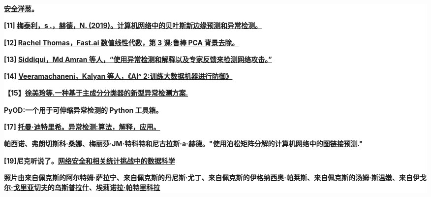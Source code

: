 **[安全洋葱](https://securityonion.net/)。**

**[11] [梅泰利，s .，赫德，N. (2019)。计算机网络中的贝叶斯新边缘预测和异常检测。](https://pdfs.semanticscholar.org/dc64/caea1938fa1554794130de4a7bbd6a0bbd01.pdf#page=27&zoom=100,132,341)**

**[12] [Rachel Thomas，Fast.ai 数值线性代数，第 3 课:鲁棒 PCA 背景去除。](https://github.com/fastai/numerical-linear-algebra/blob/master/nbs/3.%20Background%20Removal%20with%20Robust%20PCA.ipynb)**

**[13] [Siddiqui，Md Amran 等人，“使用异常检测和解释以及专家反馈来检测网络攻击。”](https://www.microsoft.com/en-us/research/uploads/prod/2019/06/ADwithGraderFeedback.pdf)**

**[14] [Veeramachaneni，Kalyan 等人，《AI^ 2:训练大数据机器进行防御》](https://dai.lids.mit.edu/wp-content/uploads/2017/10/AI2_Paper.pdf)**

**【15】[徐美玲等.一种基于主成分分类器的新型异常检测方案.](http://users.cs.fiu.edu/~chens/PDF/ICDM03_WS.pdf)**

**PyOD:一个用于可伸缩异常检测的 Python 工具箱。**

**[17] [托曼·迪特里希。异常检测:算法，解释，应用。](https://www.youtube.com/watch?v=12Xq9OLdQwQ)**

**帕西诺、弗朗切斯科·桑娜、梅丽莎·JM·特科特和尼古拉斯·a·赫德。"使用泊松矩阵分解的计算机网络中的图链接预测."**

**[19]尼克听说了。[网络安全和相关统计挑战中的数据科学](https://www.youtube.com/watch?v=OyxtWJ2r35k)**

**照片由来自[佩克斯](https://www.pexels.com/photo/sunrise-photography-1214011/?utm_content=attributionCopyText&utm_medium=referral&utm_source=pexels)的[阿尔特姆·萨拉宁](https://www.pexels.com/@arts?utm_content=attributionCopyText&utm_medium=referral&utm_source=pexels)、来自[佩克斯](https://www.pexels.com/photo/calm-ocean-panoramic-photography-845254/?utm_content=attributionCopyText&utm_medium=referral&utm_source=pexels)的[丹尼斯·尤丁](https://www.pexels.com/@denis-yudin-125459?utm_content=attributionCopyText&utm_medium=referral&utm_source=pexels)、来自[佩克斯](https://www.pexels.com/photo/silhouette-of-lighthouse-2873059/?utm_content=attributionCopyText&utm_medium=referral&utm_source=pexels)的[伊格纳西奥·帕莱斯](https://www.pexels.com/@ignacio-pales-407380?utm_content=attributionCopyText&utm_medium=referral&utm_source=pexels)、来自[佩克斯](https://www.pexels.com/photo/body-of-water-2347449/?utm_content=attributionCopyText&utm_medium=referral&utm_source=pexels)的[汤姆·斯温嫩](https://www.pexels.com/@shottrotter?utm_content=attributionCopyText&utm_medium=referral&utm_source=pexels)、来自[伊戈尔·戈里亚切夫](https://unsplash.com/@old_pioneer?utm_source=unsplash&utm_medium=referral&utm_content=creditCopyText)的[乌斯普拉什](https://unsplash.com/s/photos/3-boats?utm_source=unsplash&utm_medium=referral&utm_content=creditCopyText)、[埃莉诺拉·帕特里科拉](https://unsplash.com/@ele1010?utm_source=unsplash&utm_medium=referral&utm_content=creditCopyText)**